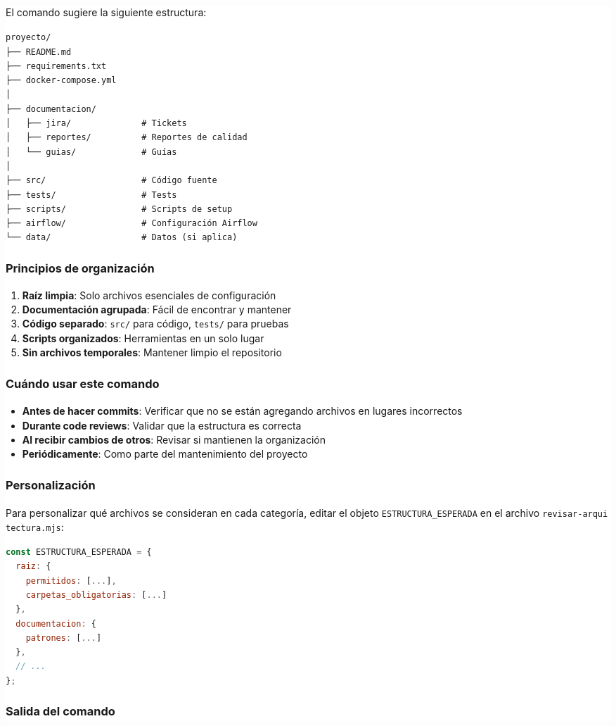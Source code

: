 El comando sugiere la siguiente estructura:

```
proyecto/
├── README.md
├── requirements.txt
├── docker-compose.yml
│
├── documentacion/
│   ├── jira/              # Tickets
│   ├── reportes/          # Reportes de calidad
│   └── guias/             # Guías
│
├── src/                   # Código fuente
├── tests/                 # Tests
├── scripts/               # Scripts de setup
├── airflow/               # Configuración Airflow
└── data/                  # Datos (si aplica)
```

### Principios de organización

1. **Raíz limpia**: Solo archivos esenciales de configuración
2. **Documentación agrupada**: Fácil de encontrar y mantener
3. **Código separado**: `src/` para código, `tests/` para pruebas
4. **Scripts organizados**: Herramientas en un solo lugar
5. **Sin archivos temporales**: Mantener limpio el repositorio

### Cuándo usar este comando

- **Antes de hacer commits**: Verificar que no se están agregando archivos en lugares incorrectos
- **Durante code reviews**: Validar que la estructura es correcta
- **Al recibir cambios de otros**: Revisar si mantienen la organización
- **Periódicamente**: Como parte del mantenimiento del proyecto

### Personalización

Para personalizar qué archivos se consideran en cada categoría, editar el objeto `ESTRUCTURA_ESPERADA` en el archivo `revisar-arquitectura.mjs`:

```javascript
const ESTRUCTURA_ESPERADA = {
  raiz: {
    permitidos: [...],
    carpetas_obligatorias: [...]
  },
  documentacion: {
    patrones: [...]
  },
  // ...
};
```

### Salida del comando
